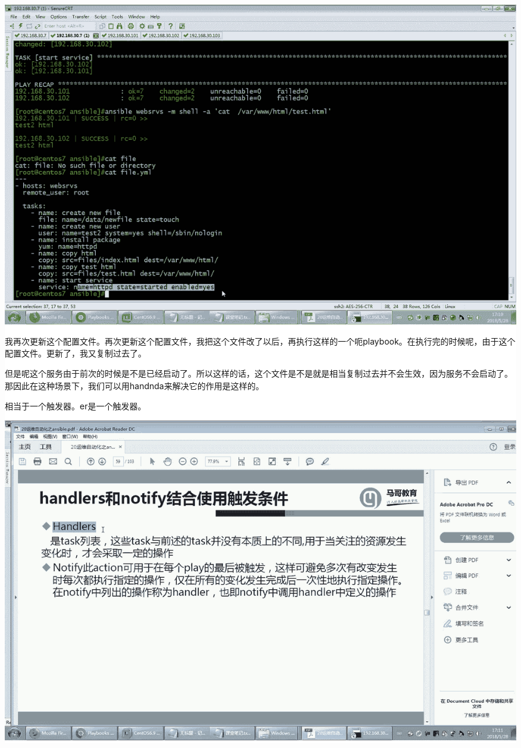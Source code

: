 ![](img/dfac1091b77567fbf6683ffd1cd1e624_3.png)

我再次更新这个配置文件。再次更新这个配置文件，我把这个文件改了以后，再执行这样的一个呃playbook。在执行完的时候呢，由于这个配置文件。更新了，我又复制过去了。

但是呢这个服务由于前次的时候是不是已经启动了。所以这样的话，这个文件是不是就是相当复制过去并不会生效，因为服务不会启动了。那因此在这种场景下，我们可以用handnda来解决它的作用是这样的。

相当于一个触发器。er是一个触发器。

![](img/dfac1091b77567fbf6683ffd1cd1e624_5.png)
